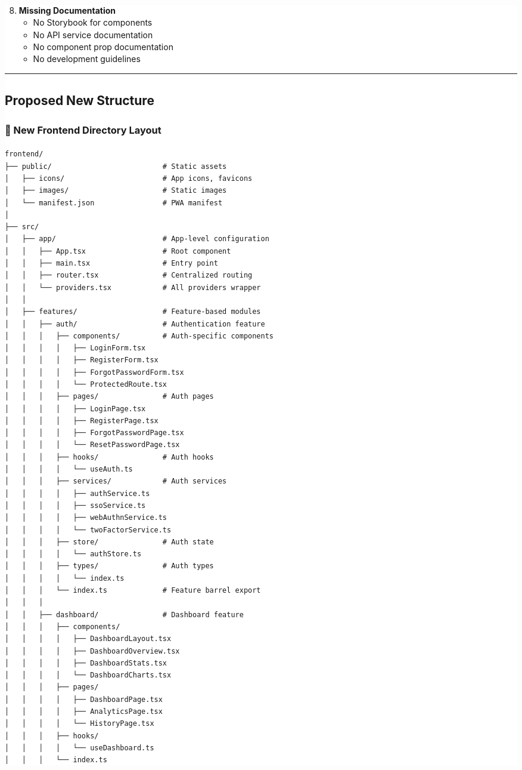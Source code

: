 8. **Missing Documentation**
   - No Storybook for components
   - No API service documentation
   - No component prop documentation
   - No development guidelines

---

## Proposed New Structure

### 📁 New Frontend Directory Layout

```
frontend/
├── public/                          # Static assets
│   ├── icons/                       # App icons, favicons
│   ├── images/                      # Static images
│   └── manifest.json                # PWA manifest
│
├── src/
│   ├── app/                         # App-level configuration
│   │   ├── App.tsx                  # Root component
│   │   ├── main.tsx                 # Entry point
│   │   ├── router.tsx               # Centralized routing
│   │   └── providers.tsx            # All providers wrapper
│   │
│   ├── features/                    # Feature-based modules
│   │   ├── auth/                    # Authentication feature
│   │   │   ├── components/          # Auth-specific components
│   │   │   │   ├── LoginForm.tsx
│   │   │   │   ├── RegisterForm.tsx
│   │   │   │   ├── ForgotPasswordForm.tsx
│   │   │   │   └── ProtectedRoute.tsx
│   │   │   ├── pages/               # Auth pages
│   │   │   │   ├── LoginPage.tsx
│   │   │   │   ├── RegisterPage.tsx
│   │   │   │   ├── ForgotPasswordPage.tsx
│   │   │   │   └── ResetPasswordPage.tsx
│   │   │   ├── hooks/               # Auth hooks
│   │   │   │   └── useAuth.ts
│   │   │   ├── services/            # Auth services
│   │   │   │   ├── authService.ts
│   │   │   │   ├── ssoService.ts
│   │   │   │   ├── webAuthnService.ts
│   │   │   │   └── twoFactorService.ts
│   │   │   ├── store/               # Auth state
│   │   │   │   └── authStore.ts
│   │   │   ├── types/               # Auth types
│   │   │   │   └── index.ts
│   │   │   └── index.ts             # Feature barrel export
│   │   │
│   │   ├── dashboard/               # Dashboard feature
│   │   │   ├── components/
│   │   │   │   ├── DashboardLayout.tsx
│   │   │   │   ├── DashboardOverview.tsx
│   │   │   │   ├── DashboardStats.tsx
│   │   │   │   └── DashboardCharts.tsx
│   │   │   ├── pages/
│   │   │   │   ├── DashboardPage.tsx
│   │   │   │   ├── AnalyticsPage.tsx
│   │   │   │   └── HistoryPage.tsx
│   │   │   ├── hooks/
│   │   │   │   └── useDashboard.ts
│   │   │   └── index.ts
```